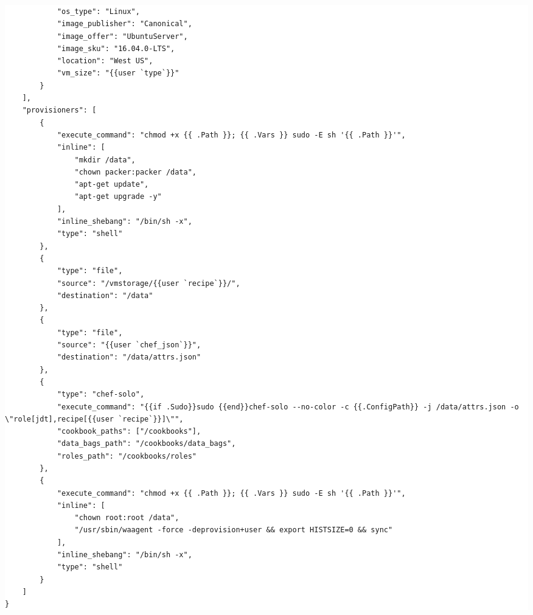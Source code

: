 ~~~~ {.json}
            "os_type": "Linux",
            "image_publisher": "Canonical",
            "image_offer": "UbuntuServer",
            "image_sku": "16.04.0-LTS",
            "location": "West US",
            "vm_size": "{{user `type`}}"
        }
    ],
    "provisioners": [
        {
            "execute_command": "chmod +x {{ .Path }}; {{ .Vars }} sudo -E sh '{{ .Path }}'",
            "inline": [
                "mkdir /data",
                "chown packer:packer /data",
                "apt-get update",
                "apt-get upgrade -y"
            ],
            "inline_shebang": "/bin/sh -x",
            "type": "shell"
        },
        {
            "type": "file",
            "source": "/vmstorage/{{user `recipe`}}/",
            "destination": "/data"
        },
        {
            "type": "file",
            "source": "{{user `chef_json`}}",
            "destination": "/data/attrs.json"
        },
        {
            "type": "chef-solo",
            "execute_command": "{{if .Sudo}}sudo {{end}}chef-solo --no-color -c {{.ConfigPath}} -j /data/attrs.json -o \"role[jdt],recipe[{{user `recipe`}}]\"",
            "cookbook_paths": ["/cookbooks"],
            "data_bags_path": "/cookbooks/data_bags",
            "roles_path": "/cookbooks/roles"
        },
        {
            "execute_command": "chmod +x {{ .Path }}; {{ .Vars }} sudo -E sh '{{ .Path }}'",
            "inline": [
                "chown root:root /data",
                "/usr/sbin/waagent -force -deprovision+user && export HISTSIZE=0 && sync"
            ],
            "inline_shebang": "/bin/sh -x",
            "type": "shell"
        }
    ]
}
~~~~

